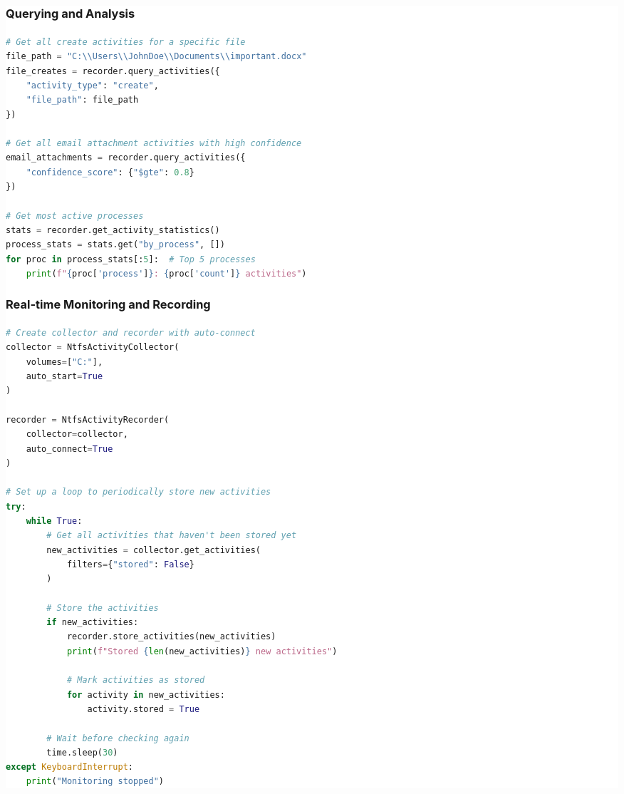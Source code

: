 ### Querying and Analysis

```python
# Get all create activities for a specific file
file_path = "C:\\Users\\JohnDoe\\Documents\\important.docx"
file_creates = recorder.query_activities({
    "activity_type": "create",
    "file_path": file_path
})

# Get all email attachment activities with high confidence
email_attachments = recorder.query_activities({
    "confidence_score": {"$gte": 0.8}
})

# Get most active processes
stats = recorder.get_activity_statistics()
process_stats = stats.get("by_process", [])
for proc in process_stats[:5]:  # Top 5 processes
    print(f"{proc['process']}: {proc['count']} activities")
```

### Real-time Monitoring and Recording

```python
# Create collector and recorder with auto-connect
collector = NtfsActivityCollector(
    volumes=["C:"],
    auto_start=True
)

recorder = NtfsActivityRecorder(
    collector=collector,
    auto_connect=True
)

# Set up a loop to periodically store new activities
try:
    while True:
        # Get all activities that haven't been stored yet
        new_activities = collector.get_activities(
            filters={"stored": False}
        )
        
        # Store the activities
        if new_activities:
            recorder.store_activities(new_activities)
            print(f"Stored {len(new_activities)} new activities")
            
            # Mark activities as stored
            for activity in new_activities:
                activity.stored = True
                
        # Wait before checking again
        time.sleep(30)
except KeyboardInterrupt:
    print("Monitoring stopped")
```
